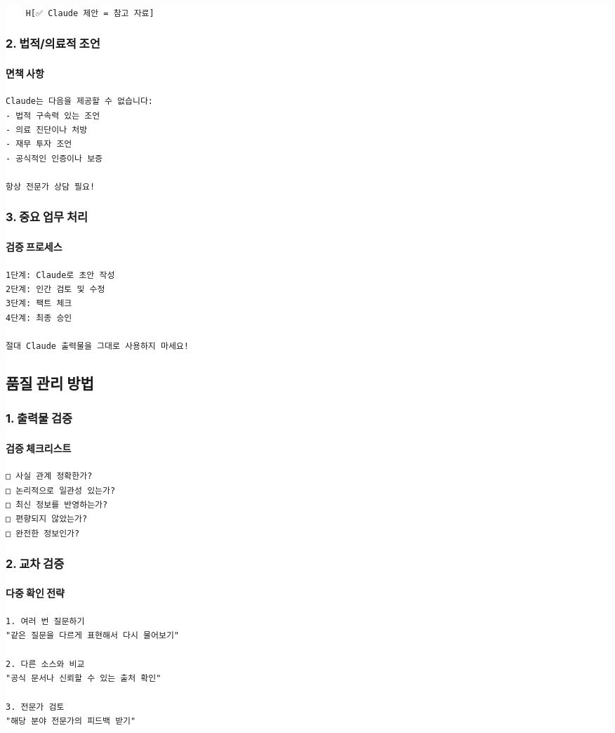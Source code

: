 ```mermaid
    H[✅ Claude 제안 = 참고 자료]
```

### 2. 법적/의료적 조언

#### 면책 사항
```
Claude는 다음을 제공할 수 없습니다:
- 법적 구속력 있는 조언
- 의료 진단이나 처방
- 재무 투자 조언
- 공식적인 인증이나 보증

항상 전문가 상담 필요!
```

### 3. 중요 업무 처리

#### 검증 프로세스
```
1단계: Claude로 초안 작성
2단계: 인간 검토 및 수정
3단계: 팩트 체크
4단계: 최종 승인

절대 Claude 출력물을 그대로 사용하지 마세요!
```

## 품질 관리 방법

### 1. 출력물 검증

#### 검증 체크리스트
```
□ 사실 관계 정확한가?
□ 논리적으로 일관성 있는가?
□ 최신 정보를 반영하는가?
□ 편향되지 않았는가?
□ 완전한 정보인가?
```

### 2. 교차 검증

#### 다중 확인 전략
```
1. 여러 번 질문하기
"같은 질문을 다르게 표현해서 다시 물어보기"

2. 다른 소스와 비교
"공식 문서나 신뢰할 수 있는 출처 확인"

3. 전문가 검토
"해당 분야 전문가의 피드백 받기"
```

